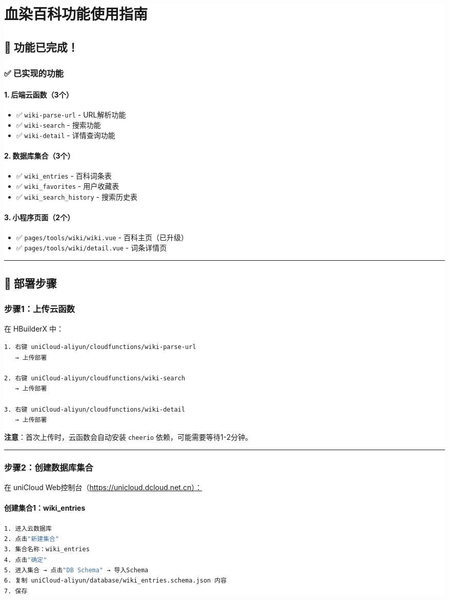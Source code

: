 # 血染百科功能使用指南

## 🎉 功能已完成！

### ✅ 已实现的功能

#### 1. **后端云函数（3个）**
- ✅ `wiki-parse-url` - URL解析功能
- ✅ `wiki-search` - 搜索功能
- ✅ `wiki-detail` - 详情查询功能

#### 2. **数据库集合（3个）**
- ✅ `wiki_entries` - 百科词条表
- ✅ `wiki_favorites` - 用户收藏表
- ✅ `wiki_search_history` - 搜索历史表

#### 3. **小程序页面（2个）**
- ✅ `pages/tools/wiki/wiki.vue` - 百科主页（已升级）
- ✅ `pages/tools/wiki/detail.vue` - 词条详情页

---

## 🚀 部署步骤

### 步骤1：上传云函数

在 HBuilderX 中：

```bash
1. 右键 uniCloud-aliyun/cloudfunctions/wiki-parse-url
   → 上传部署

2. 右键 uniCloud-aliyun/cloudfunctions/wiki-search
   → 上传部署

3. 右键 uniCloud-aliyun/cloudfunctions/wiki-detail
   → 上传部署
```

**注意**：首次上传时，云函数会自动安装 `cheerio` 依赖，可能需要等待1-2分钟。

---

### 步骤2：创建数据库集合

在 uniCloud Web控制台（https://unicloud.dcloud.net.cn）：

#### 创建集合1：wiki_entries
```bash
1. 进入云数据库
2. 点击"新建集合"
3. 集合名称：wiki_entries
4. 点击"确定"
5. 进入集合 → 点击"DB Schema" → 导入Schema
6. 复制 uniCloud-aliyun/database/wiki_entries.schema.json 内容
7. 保存
```
